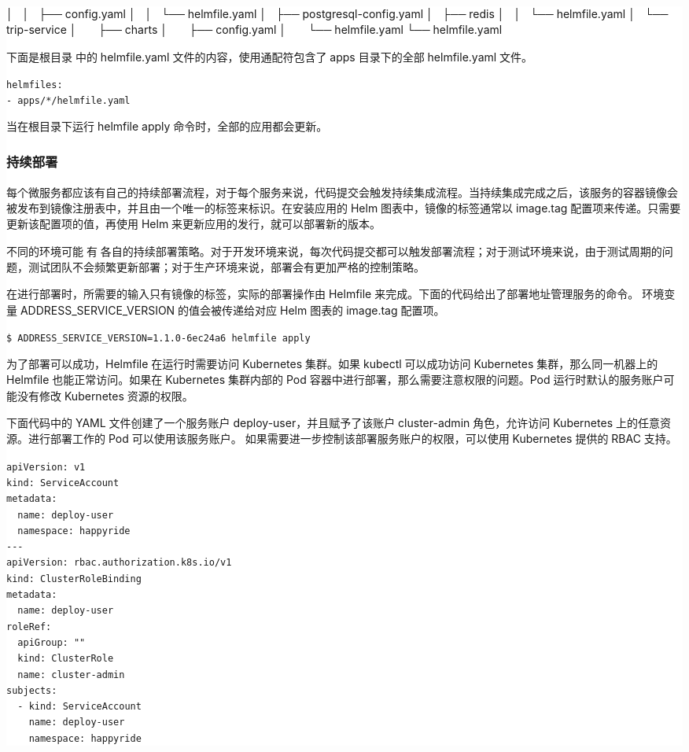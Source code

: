 <span class="hljs-string">│</span>&nbsp; &nbsp;<span class="hljs-string">│</span>&nbsp; &nbsp;<span class="hljs-string">├──</span> <span class="hljs-string">config.yaml</span> 
<span class="hljs-string">│</span>&nbsp; &nbsp;<span class="hljs-string">│</span>&nbsp; &nbsp;<span class="hljs-string">└──</span> <span class="hljs-string">helmfile.yaml</span> 
<span class="hljs-string">│</span>&nbsp; &nbsp;<span class="hljs-string">├──</span> <span class="hljs-string">postgresql-config.yaml</span> 
<span class="hljs-string">│</span>&nbsp; &nbsp;<span class="hljs-string">├──</span> <span class="hljs-string">redis</span> 
<span class="hljs-string">│</span>&nbsp; &nbsp;<span class="hljs-string">│</span>&nbsp; &nbsp;<span class="hljs-string">└──</span> <span class="hljs-string">helmfile.yaml</span> 
<span class="hljs-string">│</span>&nbsp; &nbsp;<span class="hljs-string">└──</span> <span class="hljs-string">trip-service</span> 
<span class="hljs-string">│</span>&nbsp; &nbsp; &nbsp; &nbsp;<span class="hljs-string">├──</span> <span class="hljs-string">charts</span> 
<span class="hljs-string">│</span>&nbsp; &nbsp; &nbsp; &nbsp;<span class="hljs-string">├──</span> <span class="hljs-string">config.yaml</span> 
<span class="hljs-string">│</span>&nbsp; &nbsp; &nbsp; &nbsp;<span class="hljs-string">└──</span> <span class="hljs-string">helmfile.yaml</span> 
<span class="hljs-string">└──</span> <span class="hljs-string">helmfile.yaml</span>
</code></pre>
<p data-nodeid="8695">下面是根目录 中的 helmfile.yaml 文件的内容，使用通配符包含了 apps 目录下的全部 helmfile.yaml 文件。</p>
<pre class="lang-yaml" data-nodeid="8696"><code data-language="yaml"><span class="hljs-attr">helmfiles:</span> 
<span class="hljs-bullet">-</span> <span class="hljs-string">apps/*/helmfile.yaml</span>
</code></pre>
<p data-nodeid="8697">当在根目录下运行 helmfile apply 命令时，全部的应用都会更新。</p>
<h3 data-nodeid="8698">持续部署</h3>
<p data-nodeid="8699">每个微服务都应该有自己的持续部署流程，对于每个服务来说，代码提交会触发持续集成流程。当持续集成完成之后，该服务的容器镜像会被发布到镜像注册表中，并且由一个唯一的标签来标识。在安装应用的 Helm 图表中，镜像的标签通常以 image.tag 配置项来传递。只需要更新该配置项的值，再使用 Helm 来更新应用的发行，就可以部署新的版本。</p>
<p data-nodeid="8700">不同的环境可能 有 各自的持续部署策略。对于开发环境来说，每次代码提交都可以触发部署流程；对于测试环境来说，由于测试周期的问题，测试团队不会频繁更新部署；对于生产环境来说，部署会有更加严格的控制策略。</p>
<p data-nodeid="8701">在进行部署时，所需要的输入只有镜像的标签，实际的部署操作由 Helmfile 来完成。下面的代码给出了部署地址管理服务的命令。 环境变量 ADDRESS_SERVICE_VERSION 的值会被传递给对应 Helm 图表的 image.tag 配置项。</p>
<pre class="lang-java" data-nodeid="8702"><code data-language="java">$ ADDRESS_SERVICE_VERSION=<span class="hljs-number">1.1</span>.<span class="hljs-number">0</span>-<span class="hljs-number">6</span>ec24a6 helmfile apply
</code></pre>
<p data-nodeid="8703">为了部署可以成功，Helmfile 在运行时需要访问 Kubernetes 集群。如果 kubectl 可以成功访问 Kubernetes 集群，那么同一机器上的 Helmfile 也能正常访问。如果在 Kubernetes 集群内部的 Pod 容器中进行部署，那么需要注意权限的问题。Pod 运行时默认的服务账户可能没有修改 Kubernetes 资源的权限。</p>
<p data-nodeid="8704">下面代码中的 YAML 文件创建了一个服务账户 deploy-user，并且赋予了该账户 cluster-admin 角色，允许访问 Kubernetes 上的任意资源。进行部署工作的 Pod 可以使用该服务账户。 如果需要进一步控制该部署服务账户的权限，可以使用 Kubernetes 提供的 RBAC 支持。</p>
<pre class="lang-yaml" data-nodeid="8705"><code data-language="yaml"><span class="hljs-attr">apiVersion:</span> <span class="hljs-string">v1</span> 
<span class="hljs-attr">kind:</span> <span class="hljs-string">ServiceAccount</span> 
<span class="hljs-attr">metadata:</span> 
  <span class="hljs-attr">name:</span> <span class="hljs-string">deploy-user</span> 
  <span class="hljs-attr">namespace:</span> <span class="hljs-string">happyride</span> 
<span class="hljs-string">---</span> 
<span class="hljs-attr">apiVersion:</span> <span class="hljs-string">rbac.authorization.k8s.io/v1</span> 
<span class="hljs-attr">kind:</span> <span class="hljs-string">ClusterRoleBinding</span> 
<span class="hljs-attr">metadata:</span> 
  <span class="hljs-attr">name:</span> <span class="hljs-string">deploy-user</span> 
<span class="hljs-attr">roleRef:</span> 
  <span class="hljs-attr">apiGroup:</span> <span class="hljs-string">""</span> 
  <span class="hljs-attr">kind:</span> <span class="hljs-string">ClusterRole</span> 
  <span class="hljs-attr">name:</span> <span class="hljs-string">cluster-admin</span> 
<span class="hljs-attr">subjects:</span> 
  <span class="hljs-bullet">-</span> <span class="hljs-attr">kind:</span> <span class="hljs-string">ServiceAccount</span> 
    <span class="hljs-attr">name:</span> <span class="hljs-string">deploy-user</span> 
    <span class="hljs-attr">namespace:</span> <span class="hljs-string">happyride</span>
</code></pre>